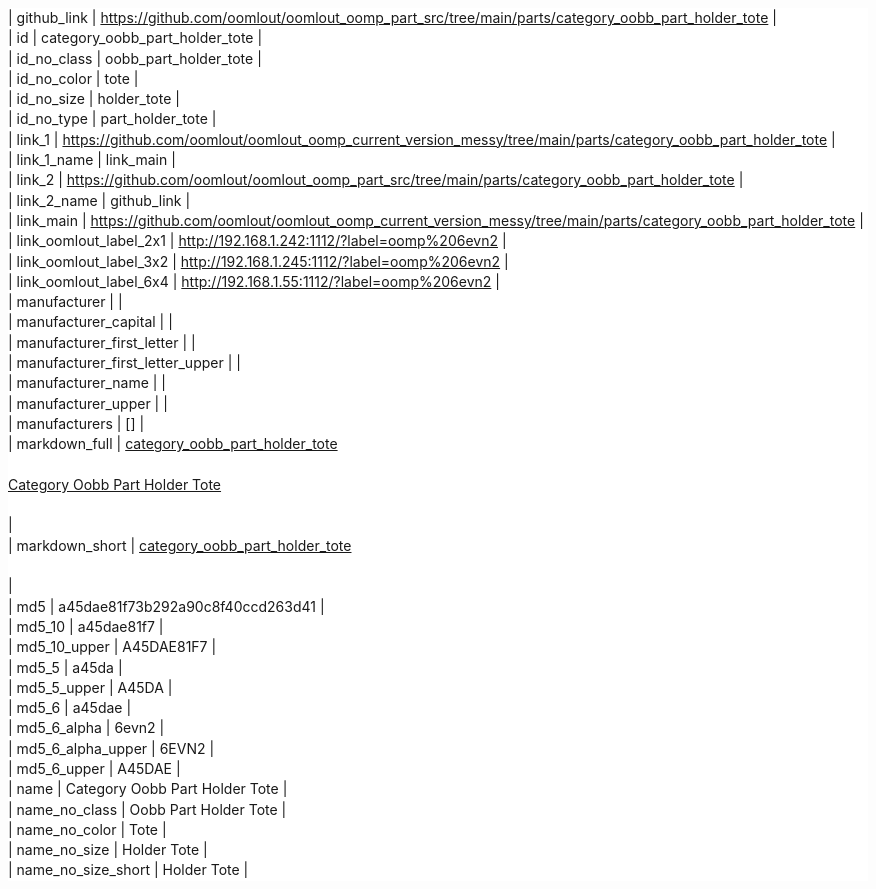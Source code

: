 | github_link | https://github.com/oomlout/oomlout_oomp_part_src/tree/main/parts/category_oobb_part_holder_tote |  
| id | category_oobb_part_holder_tote |  
| id_no_class | oobb_part_holder_tote |  
| id_no_color | tote |  
| id_no_size | holder_tote |  
| id_no_type | part_holder_tote |  
| link_1 | https://github.com/oomlout/oomlout_oomp_current_version_messy/tree/main/parts/category_oobb_part_holder_tote |  
| link_1_name | link_main |  
| link_2 | https://github.com/oomlout/oomlout_oomp_part_src/tree/main/parts/category_oobb_part_holder_tote |  
| link_2_name | github_link |  
| link_main | https://github.com/oomlout/oomlout_oomp_current_version_messy/tree/main/parts/category_oobb_part_holder_tote |  
| link_oomlout_label_2x1 | http://192.168.1.242:1112/?label=oomp%206evn2 |  
| link_oomlout_label_3x2 | http://192.168.1.245:1112/?label=oomp%206evn2 |  
| link_oomlout_label_6x4 | http://192.168.1.55:1112/?label=oomp%206evn2 |  
| manufacturer |  |  
| manufacturer_capital |  |  
| manufacturer_first_letter |  |  
| manufacturer_first_letter_upper |  |  
| manufacturer_name |  |  
| manufacturer_upper |  |  
| manufacturers | [] |  
| markdown_full | [category_oobb_part_holder_tote](https://github.com/oomlout/oomlout_oomp_current_version_messy/tree/main/parts/category_oobb_part_holder_tote)<br>[](https://github.com/oomlout/oomlout_oomp_current_version_messy/tree/main/parts/category_oobb_part_holder_tote)<br>[Category Oobb Part Holder Tote](https://github.com/oomlout/oomlout_oomp_current_version_messy/tree/main/parts/category_oobb_part_holder_tote)<br><br> |  
| markdown_short | [category_oobb_part_holder_tote](https://github.com/oomlout/oomlout_oomp_current_version_messy/tree/main/parts/category_oobb_part_holder_tote)<br><br> |  
| md5 | a45dae81f73b292a90c8f40ccd263d41 |  
| md5_10 | a45dae81f7 |  
| md5_10_upper | A45DAE81F7 |  
| md5_5 | a45da |  
| md5_5_upper | A45DA |  
| md5_6 | a45dae |  
| md5_6_alpha | 6evn2 |  
| md5_6_alpha_upper | 6EVN2 |  
| md5_6_upper | A45DAE |  
| name | Category Oobb Part Holder Tote |  
| name_no_class | Oobb Part Holder Tote |  
| name_no_color | Tote |  
| name_no_size | Holder Tote |  
| name_no_size_short | Holder Tote |  